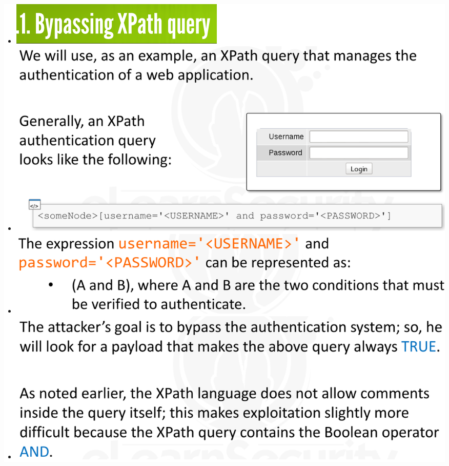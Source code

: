 



* ![image-20210222093604378](images/image-20210222093604378.png)
* ![image-20210222093633248](images/image-20210222093633248.png)
* ![image-20210222093700010](images/image-20210222093700010.png)
* ![image-20210222093724539](images/image-20210222093724539.png)